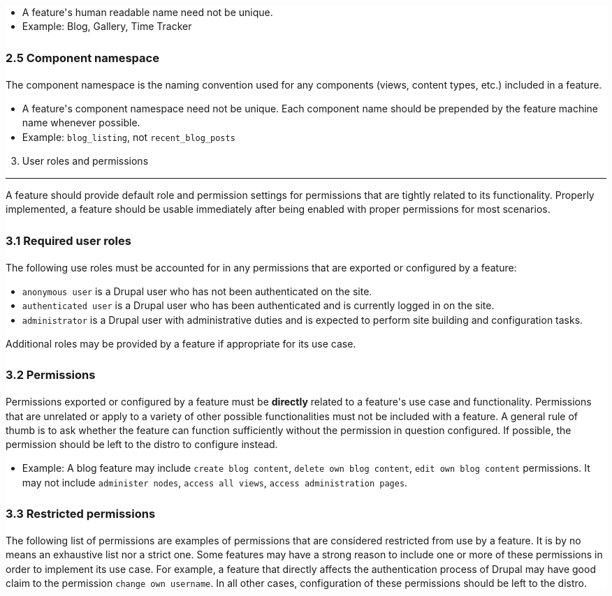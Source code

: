 - A feature's human readable name need not be unique.
- Example: Blog, Gallery, Time Tracker


### 2.5 Component namespace

The component namespace is the naming convention used for any components (views,
content types, etc.) included in a feature.

- A feature's component namespace need not be unique. Each component name should
be prepended by the feature machine name whenever possible.
- Example: `blog_listing`, not `recent_blog_posts`


3. User roles and permissions
-----------------------------
A feature should provide default role and permission settings for permissions
that are tightly related to its functionality. Properly implemented, a feature
should be usable immediately after being enabled with proper permissions for
most scenarios.


### 3.1 Required user roles

The following use roles must be accounted for in any permissions that are
exported or configured by a feature:

- `anonymous user` is a Drupal user who has not been authenticated on the site.
- `authenticated user` is a Drupal user who has been authenticated and is
currently logged in on the site.
- `administrator` is a Drupal user with administrative duties and is expected
to perform site building and configuration tasks.

Additional roles may be provided by a feature if appropriate for its use case.


### 3.2 Permissions

Permissions exported or configured by a feature must be **directly** related to
a feature's use case and functionality. Permissions that are unrelated or apply
to a variety of other possible functionalities must not be included with a
feature. A general rule of thumb is to ask whether the feature can function
sufficiently without the permission in question configured. If possible, the
permission should be left to the distro to configure instead.

- Example: A blog feature may include `create blog content`, `delete own blog
content`, `edit own blog content` permissions. It may not include `administer
nodes`, `access all views`, `access administration pages`.


### 3.3 Restricted permissions

The following list of permissions are examples of permissions that are
considered restricted from use by a feature. It is by no means an exhaustive
list nor a strict one. Some features may have a strong reason to include one or
more of these permissions in order to implement its use case. For example, a
feature that directly affects the authentication process of Drupal may have good
claim to the permission `change own username`. In all other cases, configuration
of these permissions should be left to the distro.
